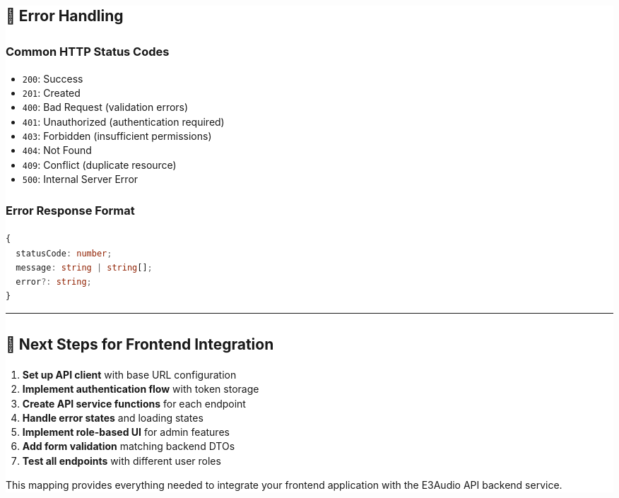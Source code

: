 ## 📝 Error Handling

### Common HTTP Status Codes
- `200`: Success
- `201`: Created
- `400`: Bad Request (validation errors)
- `401`: Unauthorized (authentication required)
- `403`: Forbidden (insufficient permissions)
- `404`: Not Found
- `409`: Conflict (duplicate resource)
- `500`: Internal Server Error

### Error Response Format
```typescript
{
  statusCode: number;
  message: string | string[];
  error?: string;
}
```

---

## 🔄 Next Steps for Frontend Integration

1. **Set up API client** with base URL configuration
2. **Implement authentication flow** with token storage
3. **Create API service functions** for each endpoint
4. **Handle error states** and loading states
5. **Implement role-based UI** for admin features
6. **Add form validation** matching backend DTOs
7. **Test all endpoints** with different user roles

This mapping provides everything needed to integrate your frontend application with the E3Audio API backend service.
